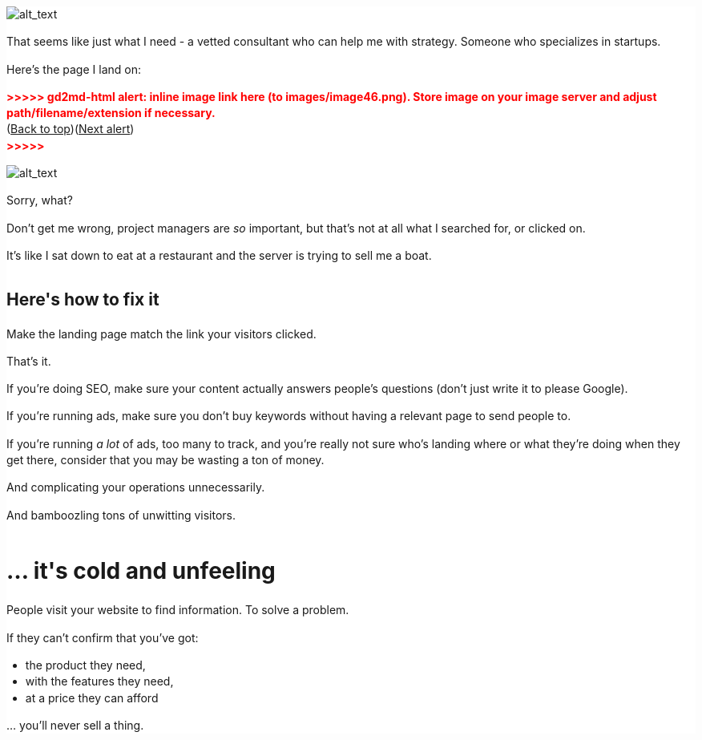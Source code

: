 
![alt_text](images/image45.png "image_tooltip")


That seems like just what I need - a vetted consultant who can help me with strategy. Someone who specializes in startups.

Here’s the page I land on:



<p id="gdcalert46" ><span style="color: red; font-weight: bold">>>>>>  gd2md-html alert: inline image link here (to images/image46.png). Store image on your image server and adjust path/filename/extension if necessary. </span><br>(<a href="#">Back to top</a>)(<a href="#gdcalert47">Next alert</a>)<br><span style="color: red; font-weight: bold">>>>>> </span></p>


![alt_text](images/image46.png "image_tooltip")


Sorry, what?

Don’t get me wrong, project managers are _so_ important, but that’s not at all what I searched for, or clicked on.

It’s like I sat down to eat at a restaurant and the server is trying to sell me a boat.


## Here's how to fix it

Make the landing page match the link your visitors clicked.

That’s it.

If you’re doing SEO, make sure your content actually answers people’s questions (don’t just write it to please Google).

If you’re running ads, make sure you don’t buy keywords without having a relevant page to send people to.

If you’re running _a lot_ of ads, too many to track, and you’re really not sure who’s landing where or what they’re doing when they get there, consider that you may be wasting a ton of money.

And complicating your operations unnecessarily.

And bamboozling tons of unwitting visitors.


# … it's cold and unfeeling

People visit your website to find information. To solve a problem.

If they can’t confirm that you’ve got:



* the product they need,
* with the features they need,
* at a price they can afford

… you’ll never sell a thing.
